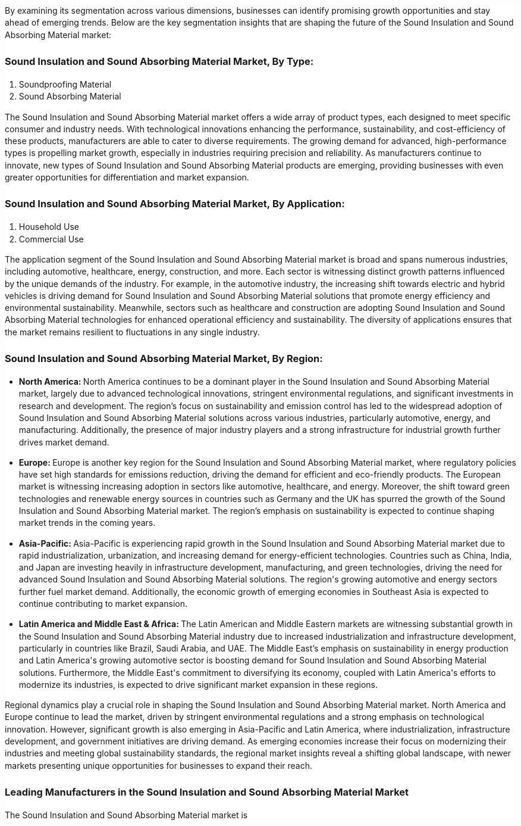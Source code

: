 By examining its segmentation across various dimensions, businesses can identify promising growth opportunities and stay ahead of emerging trends. Below are the key segmentation insights that are shaping the future of the Sound Insulation and Sound Absorbing Material market:</p><h3><strong>Sound Insulation and Sound Absorbing Material Market, By Type:<br /></strong></h3><ol><li>Soundproofing Material<li> Sound Absorbing Material</li></ol><p>The Sound Insulation and Sound Absorbing Material market offers a wide array of product types, each designed to meet specific consumer and industry needs. With technological innovations enhancing the performance, sustainability, and cost-efficiency of these products, manufacturers are able to cater to diverse requirements. The growing demand for advanced, high-performance types is propelling market growth, especially in industries requiring precision and reliability. As manufacturers continue to innovate, new types of Sound Insulation and Sound Absorbing Material products are emerging, providing businesses with even greater opportunities for differentiation and market expansion.</p><h3>Sound Insulation and Sound Absorbing Material Market,&nbsp;By Application:</h3><ol><li>Household Use<li> Commercial Use</li></ol><p>The application segment of the Sound Insulation and Sound Absorbing Material market is broad and spans numerous industries, including automotive, healthcare, energy, construction, and more. Each sector is witnessing distinct growth patterns influenced by the unique demands of the industry. For example, in the automotive industry, the increasing shift towards electric and hybrid vehicles is driving demand for Sound Insulation and Sound Absorbing Material solutions that promote energy efficiency and environmental sustainability. Meanwhile, sectors such as healthcare and construction are adopting Sound Insulation and Sound Absorbing Material technologies for enhanced operational efficiency and sustainability. The diversity of applications ensures that the market remains resilient to fluctuations in any single industry.</p><h3>Sound Insulation and Sound Absorbing Material Market, By Region:</h3><ul><li><p><strong>North America:&nbsp;</strong>North America continues to be a dominant player in the Sound Insulation and Sound Absorbing Material market, largely due to advanced technological innovations, stringent environmental regulations, and significant investments in research and development. The region&rsquo;s focus on sustainability and emission control has led to the widespread adoption of Sound Insulation and Sound Absorbing Material solutions across various industries, particularly automotive, energy, and manufacturing. Additionally, the presence of major industry players and a strong infrastructure for industrial growth further drives market demand.</p></li><li><p><strong><strong>Europe:&nbsp;</strong></strong>Europe is another key region for the Sound Insulation and Sound Absorbing Material market, where regulatory policies have set high standards for emissions reduction, driving the demand for efficient and eco-friendly products. The European market is witnessing increasing adoption in sectors like automotive, healthcare, and energy. Moreover, the shift toward green technologies and renewable energy sources in countries such as Germany and the UK has spurred the growth of the Sound Insulation and Sound Absorbing Material market. The region&rsquo;s emphasis on sustainability is expected to continue shaping market trends in the coming years.</p></li><li><p><strong><strong>Asia-Pacific:&nbsp;</strong></strong>Asia-Pacific is experiencing rapid growth in the Sound Insulation and Sound Absorbing Material market due to rapid industrialization, urbanization, and increasing demand for energy-efficient technologies. Countries such as China, India, and Japan are investing heavily in infrastructure development, manufacturing, and green technologies, driving the need for advanced Sound Insulation and Sound Absorbing Material solutions. The region's growing automotive and energy sectors further fuel market demand. Additionally, the economic growth of emerging economies in Southeast Asia is expected to continue contributing to market expansion.</p></li><li><p><strong><strong>Latin America and Middle East &amp; Africa:&nbsp;</strong></strong>The Latin American and Middle Eastern markets are witnessing substantial growth in the Sound Insulation and Sound Absorbing Material industry due to increased industrialization and infrastructure development, particularly in countries like Brazil, Saudi Arabia, and UAE. The Middle East&rsquo;s emphasis on sustainability in energy production and Latin America's growing automotive sector is boosting demand for Sound Insulation and Sound Absorbing Material solutions. Furthermore, the Middle East's commitment to diversifying its economy, coupled with Latin America's efforts to modernize its industries, is expected to drive significant market expansion in these regions.</p></li></ul><p>Regional dynamics play a crucial role in shaping the Sound Insulation and Sound Absorbing Material market. North America and Europe continue to lead the market, driven by stringent environmental regulations and a strong emphasis on technological innovation. However, significant growth is also emerging in Asia-Pacific and Latin America, where industrialization, infrastructure development, and government initiatives are driving demand. As emerging economies increase their focus on modernizing their industries and meeting global sustainability standards, the regional market insights reveal a shifting global landscape, with newer markets presenting unique opportunities for businesses to expand their reach.</p><h3><strong>Leading Manufacturers in the Sound Insulation and Sound Absorbing Material Market</strong></h3><p>The Sound Insulation and Sound Absorbing Material market is